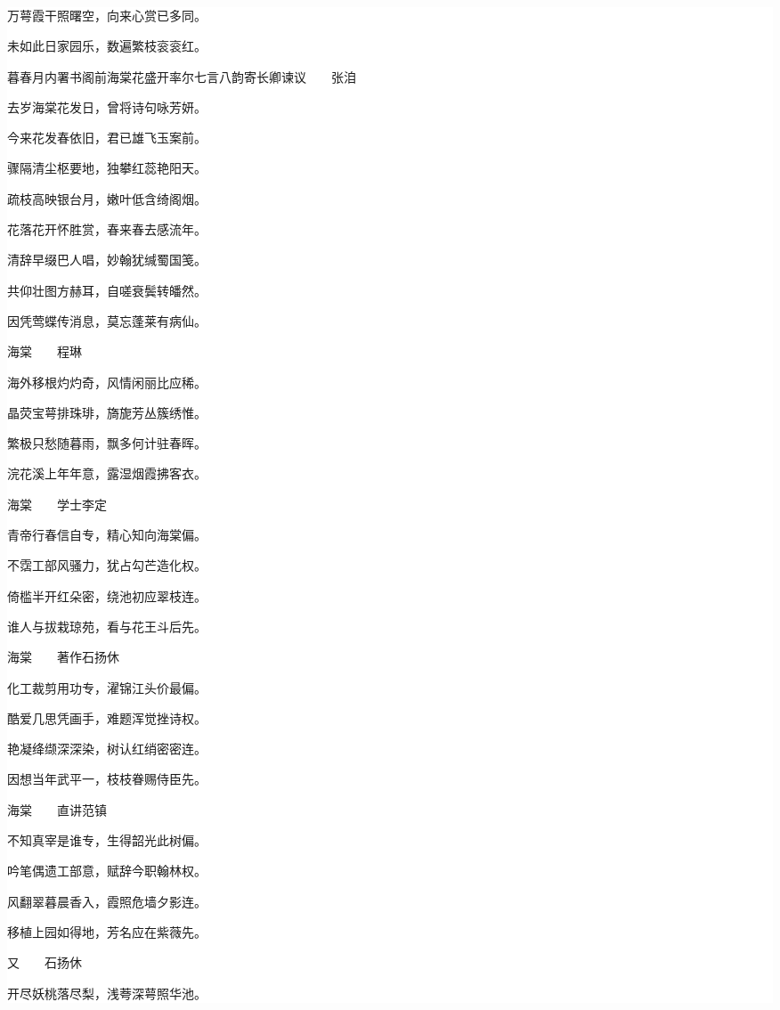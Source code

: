 万萼霞干照曙空，向来心赏已多同。  

未如此日家园乐，数遍繁枝衮衮红。  

暮春月内署书阁前海棠花盛开率尔七言八韵寄长卿谏议　　张洎  

去岁海棠花发日，曾将诗句咏芳妍。  

今来花发春依旧，君已雄飞玉案前。  

骤隔清尘枢要地，独攀红蕊艳阳天。  

疏枝高映银台月，嫩叶低含绮阁烟。  

花落花开怀胜赏，春来春去感流年。  

清辞早缀巴人唱，妙翰犹缄蜀国笺。  

共仰壮图方赫耳，自嗟衰鬓转皤然。  

因凭莺蝶传消息，莫忘蓬莱有病仙。  

海棠　　程琳  

海外移根灼灼奇，风情闲丽比应稀。  

晶荧宝萼排珠琲，旖旎芳丛簇绣惟。  

繁极只愁随暮雨，飘多何计驻春晖。  

浣花溪上年年意，露湿烟霞拂客衣。  

海棠　　学士李定  

青帝行春信自专，精心知向海棠偏。  

不霑工部风骚力，犹占勾芒造化权。  

倚槛半开红朵密，绕池初应翠枝连。  

谁人与拔栽琼苑，看与花王斗后先。  

海棠　　著作石扬休  

化工裁剪用功专，濯锦江头价最偏。  

酷爱几思凭画手，难题浑觉挫诗权。  

艳凝绛缬深深染，树认红绡密密连。  

因想当年武平一，枝枝眷赐侍臣先。  

海棠　　直讲范镇  

不知真宰是谁专，生得韶光此树偏。  

吟笔偶遗工部意，赋辞今职翰林权。  

风翻翠暮晨香入，霞照危墙夕影连。  

移植上园如得地，芳名应在紫薇先。  

又　　石扬休  

开尽妖桃落尽梨，浅荂深萼照华池。  
